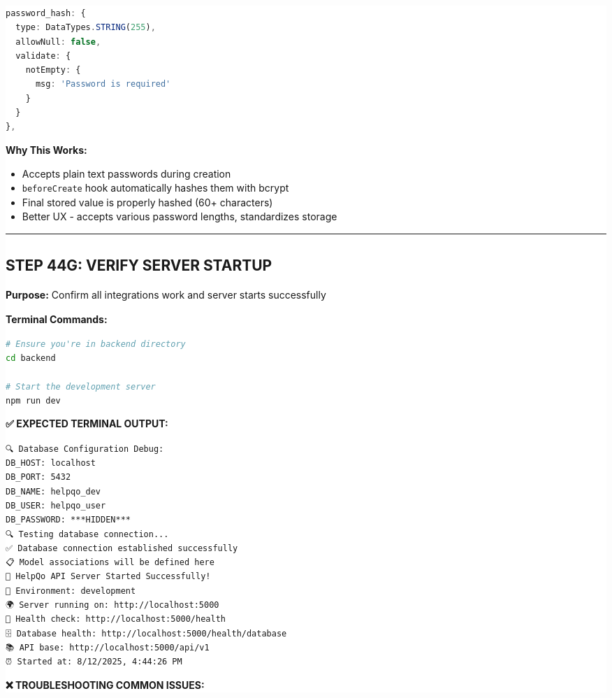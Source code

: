 ```typescript
password_hash: {
  type: DataTypes.STRING(255),
  allowNull: false,
  validate: {
    notEmpty: {
      msg: 'Password is required'
    }
  }
},
```

**Why This Works:**
- Accepts plain text passwords during creation
- `beforeCreate` hook automatically hashes them with bcrypt
- Final stored value is properly hashed (60+ characters)
- Better UX - accepts various password lengths, standardizes storage

---

## **STEP 44G: VERIFY SERVER STARTUP**
**Purpose:** Confirm all integrations work and server starts successfully

**Terminal Commands:**
```bash
# Ensure you're in backend directory
cd backend

# Start the development server
npm run dev
```

**✅ EXPECTED TERMINAL OUTPUT:**
```
🔍 Database Configuration Debug:
DB_HOST: localhost
DB_PORT: 5432
DB_NAME: helpqo_dev
DB_USER: helpqo_user
DB_PASSWORD: ***HIDDEN***
🔍 Testing database connection...
✅ Database connection established successfully
📋 Model associations will be defined here
🚀 HelpQo API Server Started Successfully!
📡 Environment: development
🌍 Server running on: http://localhost:5000
🏥 Health check: http://localhost:5000/health
🗄️ Database health: http://localhost:5000/health/database
📚 API base: http://localhost:5000/api/v1
⏰ Started at: 8/12/2025, 4:44:26 PM
```

**❌ TROUBLESHOOTING COMMON ISSUES:**
